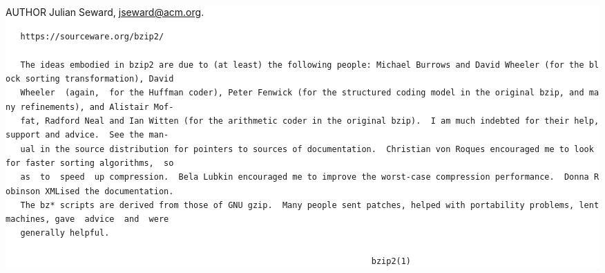 AUTHOR
       Julian Seward, jseward@acm.org.

       https://sourceware.org/bzip2/

       The ideas embodied in bzip2 are due to (at least) the following people: Michael Burrows and David Wheeler (for the block sorting transformation), David
       Wheeler	(again,	 for the Huffman coder), Peter Fenwick (for the structured coding model in the original bzip, and many refinements), and Alistair Mof‐
       fat, Radford Neal and Ian Witten (for the arithmetic coder in the original bzip).  I am much indebted for their help, support and advice.  See the man‐
       ual in the source distribution for pointers to sources of documentation.	 Christian von Roques encouraged me to look for faster sorting algorithms,  so
       as  to  speed  up compression.  Bela Lubkin encouraged me to improve the worst-case compression performance.  Donna Robinson XMLised the documentation.
       The bz* scripts are derived from those of GNU gzip.  Many people sent patches, helped with portability problems, lent machines, gave  advice  and  were
       generally helpful.

																		      bzip2(1)
